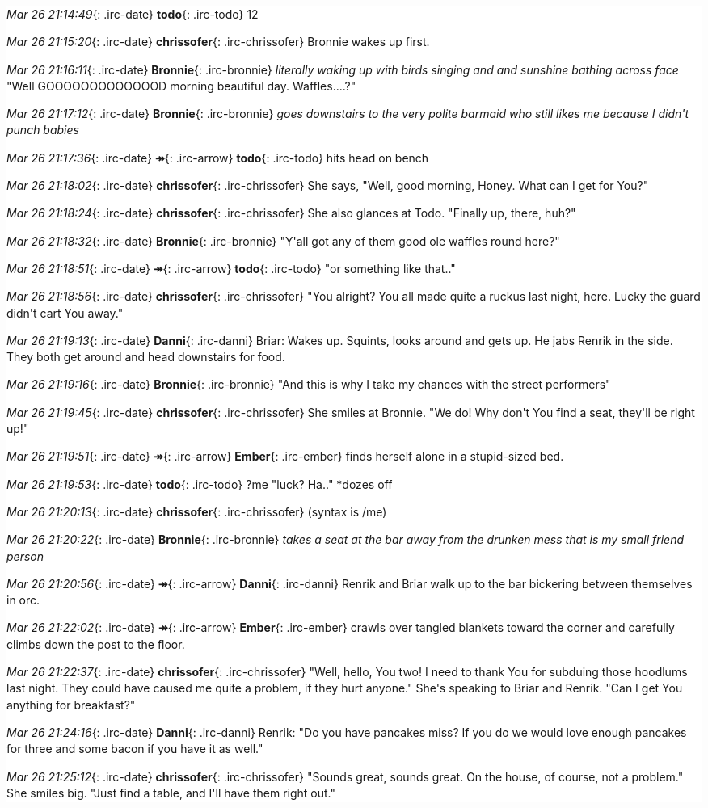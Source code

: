 *Mar 26 21:14:49*{: .irc-date} **todo**{: .irc-todo}	12

*Mar 26 21:15:20*{: .irc-date} **chrissofer**{: .irc-chrissofer}	Bronnie wakes up first.

*Mar 26 21:16:11*{: .irc-date} **Bronnie**{: .irc-bronnie}	*literally waking up with birds singing and and sunshine bathing across face* "Well GOOOOOOOOOOOOOD morning beautiful day. Waffles....?"

*Mar 26 21:17:12*{: .irc-date} **Bronnie**{: .irc-bronnie}	*goes downstairs to the very polite barmaid who still likes me because I didn't punch babies*

*Mar 26 21:17:36*{: .irc-date} **↠**{: .irc-arrow}	**todo**{: .irc-todo} hits head on bench

*Mar 26 21:18:02*{: .irc-date} **chrissofer**{: .irc-chrissofer}	She says, "Well, good morning, Honey. What can I get for You?"

*Mar 26 21:18:24*{: .irc-date} **chrissofer**{: .irc-chrissofer}	She also glances at Todo. "Finally up, there, huh?"

*Mar 26 21:18:32*{: .irc-date} **Bronnie**{: .irc-bronnie}	"Y'all got any of them good ole waffles round here?"

*Mar 26 21:18:51*{: .irc-date} **↠**{: .irc-arrow}	**todo**{: .irc-todo} "or something like that.."

*Mar 26 21:18:56*{: .irc-date} **chrissofer**{: .irc-chrissofer}	"You alright? You all made quite a ruckus last night, here. Lucky the guard didn't cart You away."

*Mar 26 21:19:13*{: .irc-date} **Danni**{: .irc-danni}	Briar: Wakes up. Squints, looks around and gets up. He jabs Renrik in the side. They both get around and head downstairs for food.

*Mar 26 21:19:16*{: .irc-date} **Bronnie**{: .irc-bronnie}	"And this is why I take my chances with the street performers"

*Mar 26 21:19:45*{: .irc-date} **chrissofer**{: .irc-chrissofer}	She smiles at Bronnie. "We do! Why don't You find a seat, they'll be right up!"

*Mar 26 21:19:51*{: .irc-date} **↠**{: .irc-arrow}	**Ember**{: .irc-ember} finds herself alone in a stupid-sized bed. 

*Mar 26 21:19:53*{: .irc-date} **todo**{: .irc-todo}	?me "luck? Ha.." *dozes off

*Mar 26 21:20:13*{: .irc-date} **chrissofer**{: .irc-chrissofer}	(syntax is /me)

*Mar 26 21:20:22*{: .irc-date} **Bronnie**{: .irc-bronnie}	*takes a seat at the bar away from the drunken mess that is my small friend person*

*Mar 26 21:20:56*{: .irc-date} **↠**{: .irc-arrow}	**Danni**{: .irc-danni} Renrik and Briar walk up to the bar bickering between themselves in orc.

*Mar 26 21:22:02*{: .irc-date} **↠**{: .irc-arrow}	**Ember**{: .irc-ember} crawls over tangled blankets toward the corner and carefully climbs down the post to the floor. 

*Mar 26 21:22:37*{: .irc-date} **chrissofer**{: .irc-chrissofer}	"Well, hello, You two! I need to thank You for subduing those hoodlums last night. They could have caused me quite a problem, if they hurt anyone." She's speaking to Briar and Renrik. "Can I get You anything for breakfast?"

*Mar 26 21:24:16*{: .irc-date} **Danni**{: .irc-danni}	Renrik: "Do you have pancakes miss? If you do we would love enough pancakes for three and some bacon if you have it as well."

*Mar 26 21:25:12*{: .irc-date} **chrissofer**{: .irc-chrissofer}	"Sounds great, sounds great. On the house, of course, not a problem." She smiles big. "Just find a table, and I'll have them right out."
